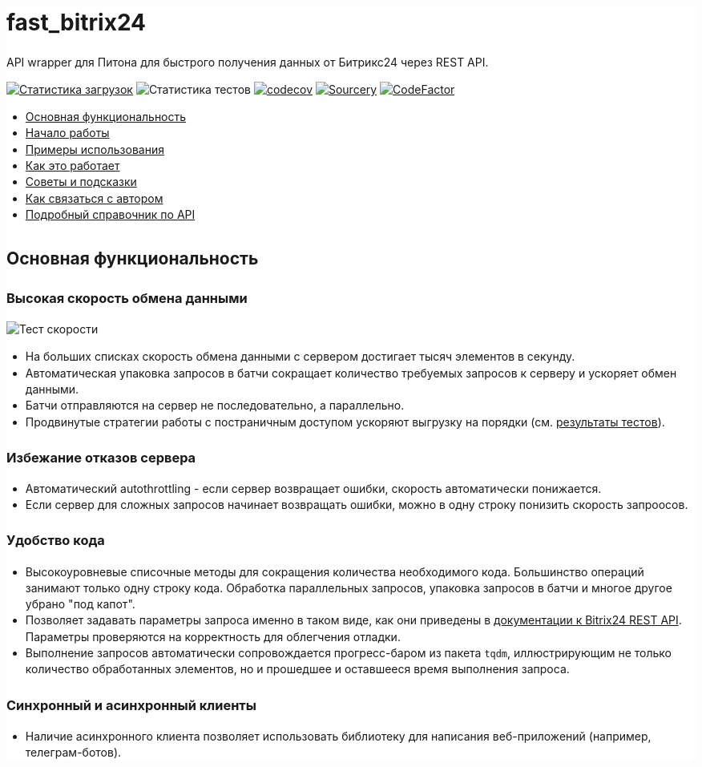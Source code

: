 # fast_bitrix24
API wrapper для Питона для быстрого получения данных от Битрикс24 через REST API.

[![Статистика загрузок](https://img.shields.io/pypi/dm/fast-bitrix24.svg)](https://pypistats.org/packages/fast-bitrix24)
![Статистика тестов](https://github.com/leshchenko1979/fast_bitrix24/workflows/tests/badge.svg)
[![codecov](https://codecov.io/gh/leshchenko1979/fast_bitrix24/branch/master/graph/badge.svg?token=UEQ3KITRSX)](https://codecov.io/gh/leshchenko1979/fast_bitrix24)
[![Sourcery](https://img.shields.io/badge/Sourcery-enabled-brightgreen)](https://sourcery.ai)
[![CodeFactor](https://www.codefactor.io/repository/github/leshchenko1979/fast_bitrix24/badge)](https://www.codefactor.io/repository/github/leshchenko1979/fast_bitrix24)

- [Основная функциональность](#Основная-функциональность)
- [Начало работы](#Начало-работы)
- [Примеры использования](#Примеры-использования)
- [Как это работает](#Как-это-работает)
- [Советы и подсказки](#Советы-и-подсказки)
- [Как связаться с автором](#Как-связаться-с-автором)
- [Подробный справочник по API](API.md)

## Основная функциональность

### Высокая скорость обмена данными

![Тест скорости](speed_test.gif)

- На больших списках скорость обмена данными с сервером достигает тысяч элементов в секунду.
- Автоматическая упаковка запросов в батчи сокращает количество требуемых запросов к серверу и ускоряет обмен данными.
- Батчи отправляются на сервер не последовательно, а параллельно.
- Продвинутые стратегии работы с постраничным доступом ускоряют выгрузку на порядки (см. [результаты тестов](https://github.com/leshchenko1979/fast_bitrix24/discussions/113)).

### Избежание отказов сервера
- Автоматический autothrottling - если сервер возвращает ошибки, скорость автоматически понижается.
- Если сервер для сложных запросов начинает возвращать ошибки, можно в одну строку понизить скорость запроосов.

### Удобство кода
- Высокоуровневые списочные методы для сокращения количества необходимого кода. Большинство операций занимают только одну строку кода. Обработка параллельных запросов, упаковка запросов в батчи и многое другое убрано "под капот".
- Позволяет задавать параметры запроса именно в таком виде, как они приведены в [документации к Bitrix24 REST API](https://dev.1c-bitrix.ru/rest_help/index.php). Параметры проверяются на корректность для облегчения отладки.
- Выполнение запросов автоматически сопровождается прогресс-баром из пакета `tqdm`, иллюстрирующим не только количество обработанных элементов, но и прошедшее и оставшееся время выполнения запроса.

### Синхронный и асинхронный клиенты
- Наличие асинхронного клиента позволяет использовать библиотеку для написания веб-приложений (например, телеграм-ботов).
